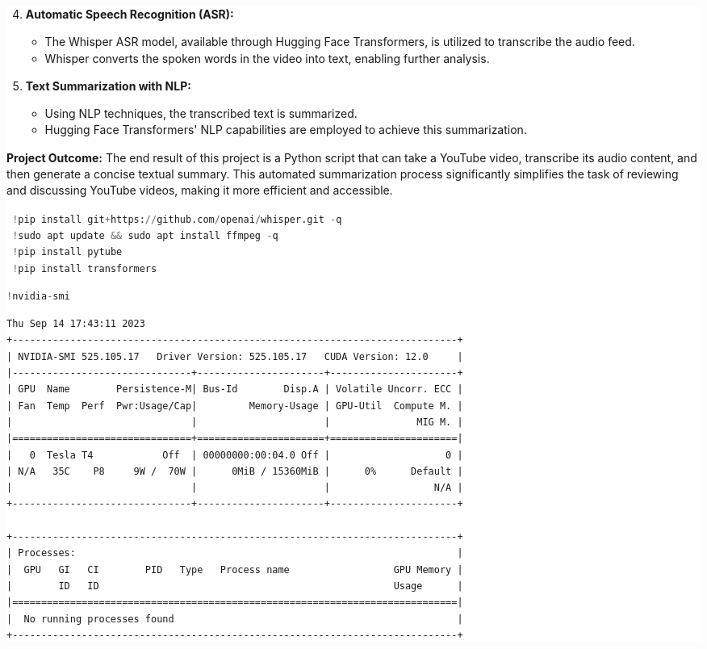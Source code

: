 4. **Automatic Speech Recognition (ASR):**
   - The Whisper ASR model, available through Hugging Face Transformers, is utilized to transcribe the audio feed.
   - Whisper converts the spoken words in the video into text, enabling further analysis.

5. **Text Summarization with NLP:**
   - Using NLP techniques, the transcribed text is summarized.
   - Hugging Face Transformers' NLP capabilities are employed to achieve this summarization.

**Project Outcome:**
The end result of this project is a Python script that can take a YouTube video, transcribe its audio content, and then generate a concise textual summary. This automated summarization process significantly simplifies the task of reviewing and discussing YouTube videos, making it more efficient and accessible.


```python
 !pip install git+https://github.com/openai/whisper.git -q
 !sudo apt update && sudo apt install ffmpeg -q
 !pip install pytube
 !pip install transformers
```

```python
!nvidia-smi
```

    Thu Sep 14 17:43:11 2023       
    +-----------------------------------------------------------------------------+
    | NVIDIA-SMI 525.105.17   Driver Version: 525.105.17   CUDA Version: 12.0     |
    |-------------------------------+----------------------+----------------------+
    | GPU  Name        Persistence-M| Bus-Id        Disp.A | Volatile Uncorr. ECC |
    | Fan  Temp  Perf  Pwr:Usage/Cap|         Memory-Usage | GPU-Util  Compute M. |
    |                               |                      |               MIG M. |
    |===============================+======================+======================|
    |   0  Tesla T4            Off  | 00000000:00:04.0 Off |                    0 |
    | N/A   35C    P8     9W /  70W |      0MiB / 15360MiB |      0%      Default |
    |                               |                      |                  N/A |
    +-------------------------------+----------------------+----------------------+
                                                                                   
    +-----------------------------------------------------------------------------+
    | Processes:                                                                  |
    |  GPU   GI   CI        PID   Type   Process name                  GPU Memory |
    |        ID   ID                                                   Usage      |
    |=============================================================================|
    |  No running processes found                                                 |
    +-----------------------------------------------------------------------------+
    